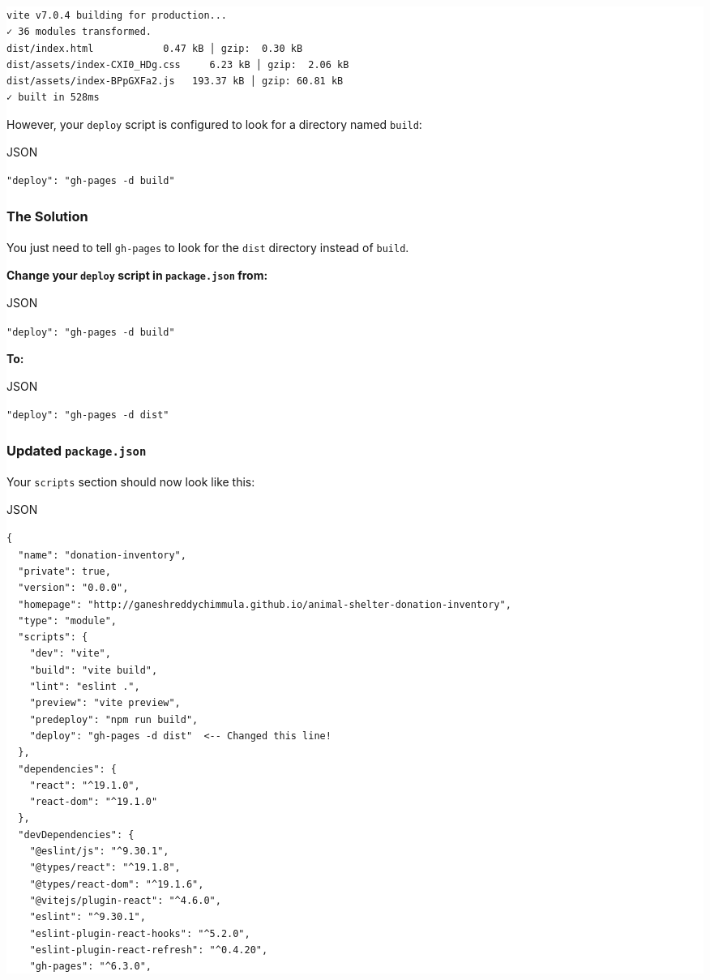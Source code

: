 ```
vite v7.0.4 building for production...
✓ 36 modules transformed.
dist/index.html            0.47 kB │ gzip:  0.30 kB
dist/assets/index-CXI0_HDg.css     6.23 kB │ gzip:  2.06 kB
dist/assets/index-BPpGXFa2.js   193.37 kB │ gzip: 60.81 kB
✓ built in 528ms
```

However, your `deploy` script is configured to look for a directory named `build`:

JSON

```
"deploy": "gh-pages -d build"
```

### The Solution

You just need to tell `gh-pages` to look for the `dist` directory instead of `build`.

**Change your `deploy` script in `package.json` from:**

JSON

```
"deploy": "gh-pages -d build"
```

**To:**

JSON

```
"deploy": "gh-pages -d dist"
```

### Updated `package.json`

Your `scripts` section should now look like this:

JSON

```
{
  "name": "donation-inventory",
  "private": true,
  "version": "0.0.0",
  "homepage": "http://ganeshreddychimmula.github.io/animal-shelter-donation-inventory",
  "type": "module",
  "scripts": {
    "dev": "vite",
    "build": "vite build",
    "lint": "eslint .",
    "preview": "vite preview",
    "predeploy": "npm run build",
    "deploy": "gh-pages -d dist"  <-- Changed this line!
  },
  "dependencies": {
    "react": "^19.1.0",
    "react-dom": "^19.1.0"
  },
  "devDependencies": {
    "@eslint/js": "^9.30.1",
    "@types/react": "^19.1.8",
    "@types/react-dom": "^19.1.6",
    "@vitejs/plugin-react": "^4.6.0",
    "eslint": "^9.30.1",
    "eslint-plugin-react-hooks": "^5.2.0",
    "eslint-plugin-react-refresh": "^0.4.20",
    "gh-pages": "^6.3.0",
```